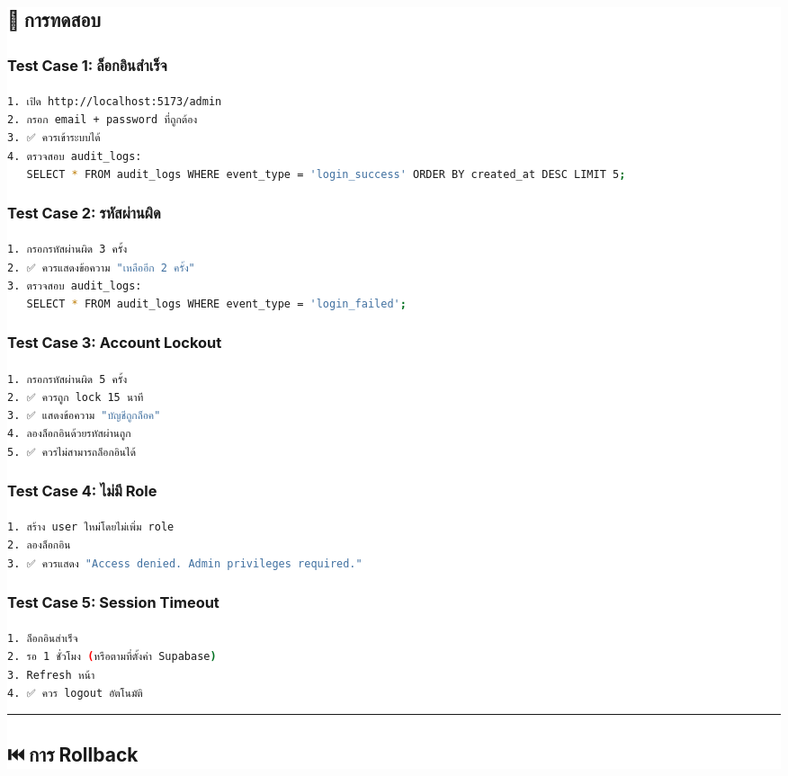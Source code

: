 
## 🧪 การทดสอบ

### Test Case 1: ล็อกอินสำเร็จ

```bash
1. เปิด http://localhost:5173/admin
2. กรอก email + password ที่ถูกต้อง
3. ✅ ควรเข้าระบบได้
4. ตรวจสอบ audit_logs:
   SELECT * FROM audit_logs WHERE event_type = 'login_success' ORDER BY created_at DESC LIMIT 5;
```

### Test Case 2: รหัสผ่านผิด

```bash
1. กรอกรหัสผ่านผิด 3 ครั้ง
2. ✅ ควรแสดงข้อความ "เหลืออีก 2 ครั้ง"
3. ตรวจสอบ audit_logs:
   SELECT * FROM audit_logs WHERE event_type = 'login_failed';
```

### Test Case 3: Account Lockout

```bash
1. กรอกรหัสผ่านผิด 5 ครั้ง
2. ✅ ควรถูก lock 15 นาที
3. ✅ แสดงข้อความ "บัญชีถูกล็อค"
4. ลองล็อกอินด้วยรหัสผ่านถูก
5. ✅ ควรไม่สามารถล็อกอินได้
```

### Test Case 4: ไม่มี Role

```bash
1. สร้าง user ใหม่โดยไม่เพิ่ม role
2. ลองล็อกอิน
3. ✅ ควรแสดง "Access denied. Admin privileges required."
```

### Test Case 5: Session Timeout

```bash
1. ล็อกอินสำเร็จ
2. รอ 1 ชั่วโมง (หรือตามที่ตั้งค่า Supabase)
3. Refresh หน้า
4. ✅ ควร logout อัตโนมัติ
```

---

## ⏮️ การ Rollback
